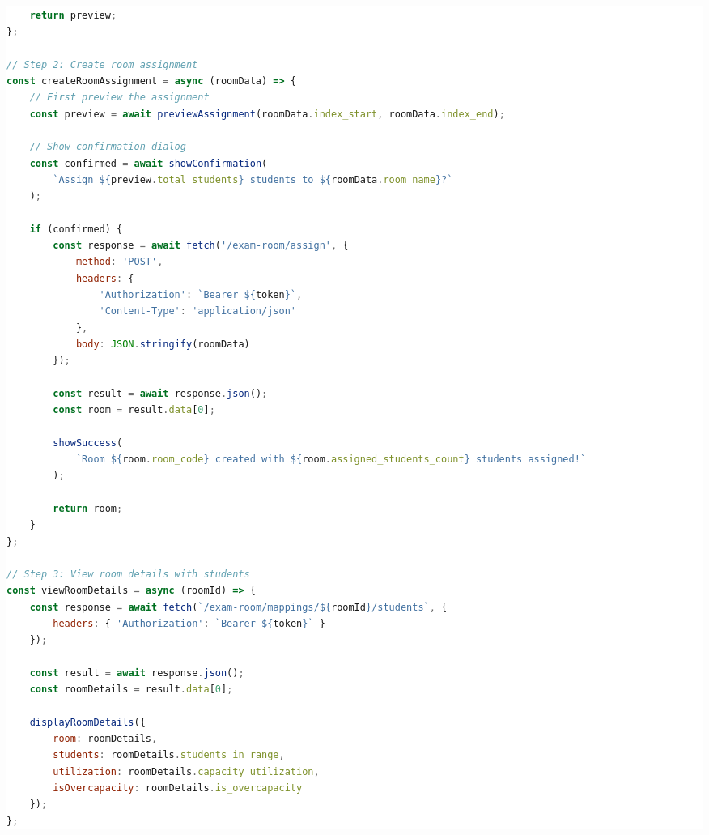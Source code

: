 ```javascript
    return preview;
};

// Step 2: Create room assignment
const createRoomAssignment = async (roomData) => {
    // First preview the assignment
    const preview = await previewAssignment(roomData.index_start, roomData.index_end);
    
    // Show confirmation dialog
    const confirmed = await showConfirmation(
        `Assign ${preview.total_students} students to ${roomData.room_name}?`
    );
    
    if (confirmed) {
        const response = await fetch('/exam-room/assign', {
            method: 'POST',
            headers: {
                'Authorization': `Bearer ${token}`,
                'Content-Type': 'application/json'
            },
            body: JSON.stringify(roomData)
        });
        
        const result = await response.json();
        const room = result.data[0];
        
        showSuccess(
            `Room ${room.room_code} created with ${room.assigned_students_count} students assigned!`
        );
        
        return room;
    }
};

// Step 3: View room details with students
const viewRoomDetails = async (roomId) => {
    const response = await fetch(`/exam-room/mappings/${roomId}/students`, {
        headers: { 'Authorization': `Bearer ${token}` }
    });
    
    const result = await response.json();
    const roomDetails = result.data[0];
    
    displayRoomDetails({
        room: roomDetails,
        students: roomDetails.students_in_range,
        utilization: roomDetails.capacity_utilization,
        isOvercapacity: roomDetails.is_overcapacity
    });
};
```
